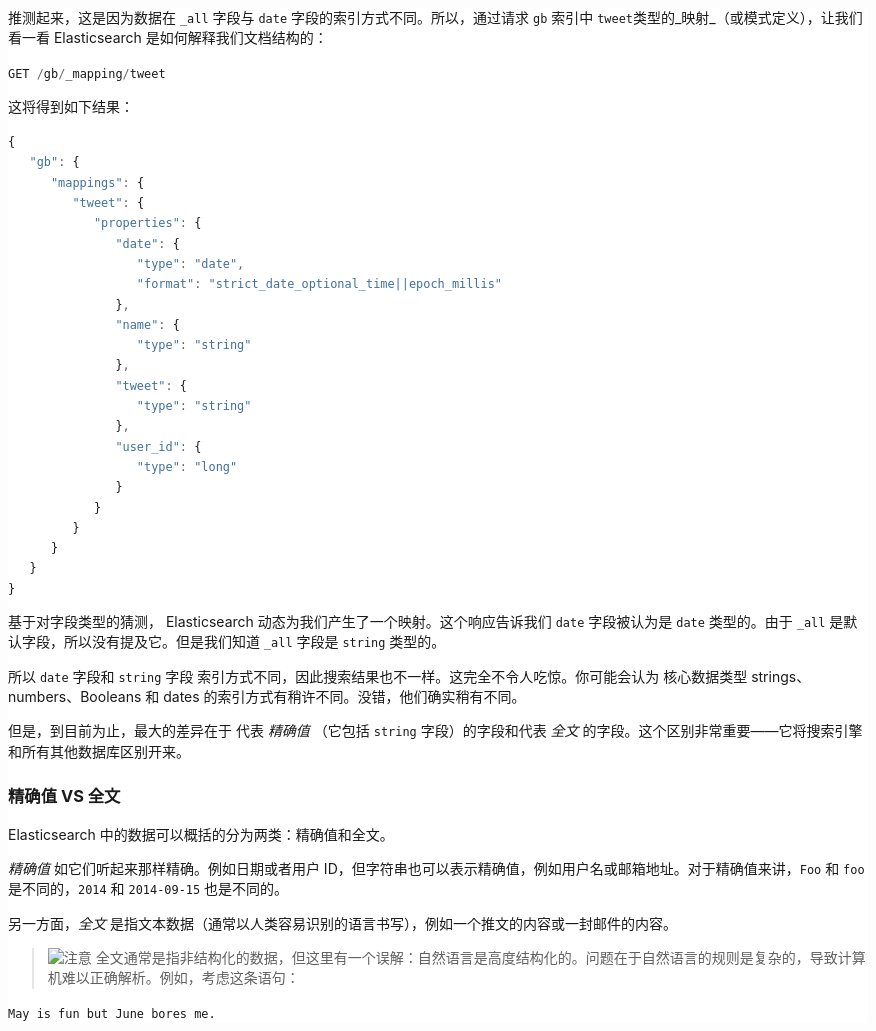 推测起来，这是因为数据在 `_all` 字段与 `date` 字段的索引方式不同。所以，通过请求 `gb` 索引中 `tweet`类型的_映射_（或模式定义），让我们看一看 Elasticsearch 是如何解释我们文档结构的：

```js
GET /gb/_mapping/tweet
```

这将得到如下结果：

```js
{
   "gb": {
      "mappings": {
         "tweet": {
            "properties": {
               "date": {
                  "type": "date",
                  "format": "strict_date_optional_time||epoch_millis"
               },
               "name": {
                  "type": "string"
               },
               "tweet": {
                  "type": "string"
               },
               "user_id": {
                  "type": "long"
               }
            }
         }
      }
   }
}
```

基于对字段类型的猜测， Elasticsearch 动态为我们产生了一个映射。这个响应告诉我们 `date` 字段被认为是 `date` 类型的。由于 `_all` 是默认字段，所以没有提及它。但是我们知道 `_all` 字段是 `string` 类型的。

所以 `date` 字段和 `string` 字段 索引方式不同，因此搜索结果也不一样。这完全不令人吃惊。你可能会认为 核心数据类型 strings、numbers、Booleans 和 dates 的索引方式有稍许不同。没错，他们确实稍有不同。

但是，到目前为止，最大的差异在于 代表 *精确值* （它包括 `string` 字段）的字段和代表 *全文* 的字段。这个区别非常重要——它将搜索引擎和所有其他数据库区别开来。


<a name="精确值VS全文"></a>
### 精确值 VS 全文

Elasticsearch 中的数据可以概括的分为两类：精确值和全文。

*精确值* 如它们听起来那样精确。例如日期或者用户 ID，但字符串也可以表示精确值，例如用户名或邮箱地址。对于精确值来讲，`Foo` 和 `foo` 是不同的，`2014` 和 `2014-09-15` 也是不同的。

另一方面，*全文* 是指文本数据（通常以人类容易识别的语言书写），例如一个推文的内容或一封邮件的内容。
>  ![注意](assets/note.png)  全文通常是指非结构化的数据，但这里有一个误解：自然语言是高度结构化的。问题在于自然语言的规则是复杂的，导致计算机难以正确解析。例如，考虑这条语句：

```
May is fun but June bores me.
```
